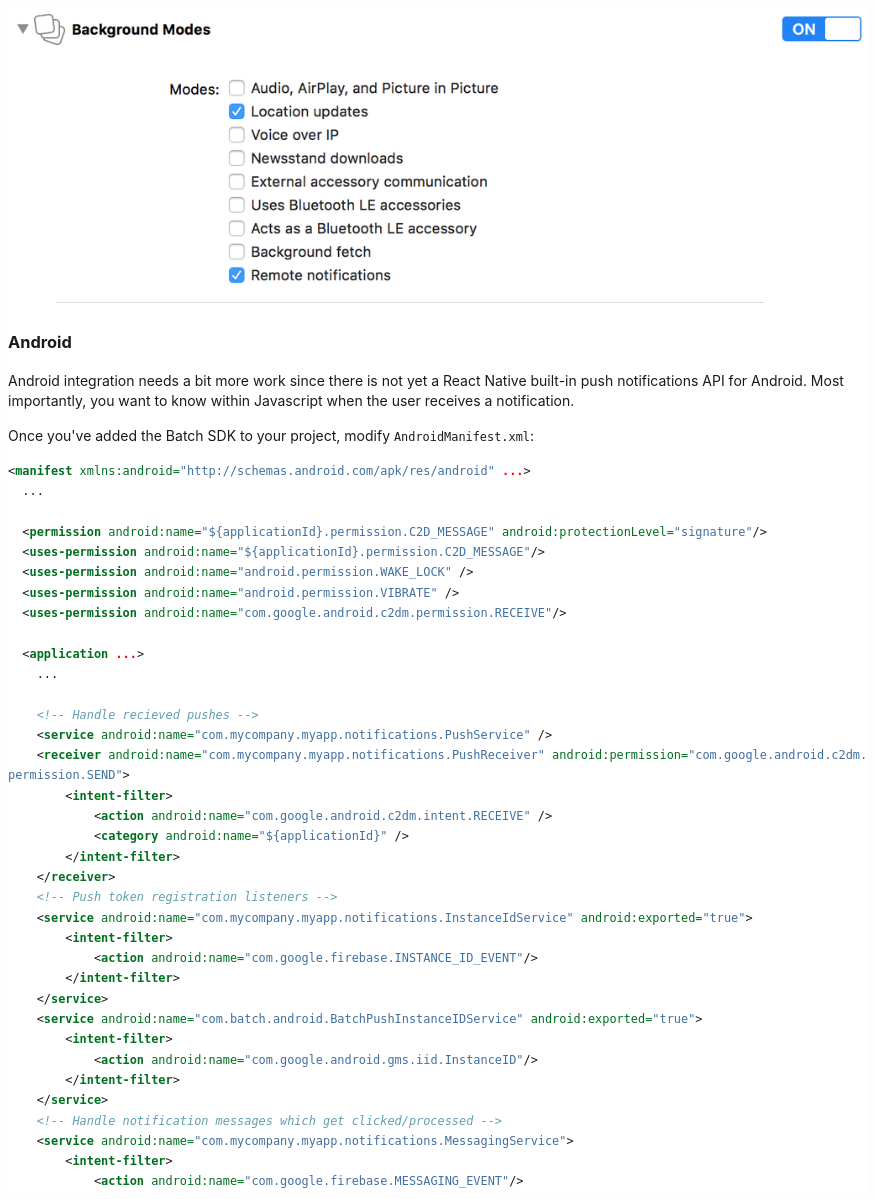 ![screenshot](/assets/img/xcode-push-2.png)

### Android

Android integration needs a bit more work since there is not yet a React Native
built-in push notifications API for Android. Most importantly, you want to know
within Javascript when the user receives a notification.

Once you've added the Batch SDK to your project, modify `AndroidManifest.xml`:

```xml
<manifest xmlns:android="http://schemas.android.com/apk/res/android" ...>
  ...

  <permission android:name="${applicationId}.permission.C2D_MESSAGE" android:protectionLevel="signature"/>
  <uses-permission android:name="${applicationId}.permission.C2D_MESSAGE"/>
  <uses-permission android:name="android.permission.WAKE_LOCK" />
  <uses-permission android:name="android.permission.VIBRATE" />
  <uses-permission android:name="com.google.android.c2dm.permission.RECEIVE"/>

  <application ...>
    ...

    <!-- Handle recieved pushes -->
    <service android:name="com.mycompany.myapp.notifications.PushService" />
    <receiver android:name="com.mycompany.myapp.notifications.PushReceiver" android:permission="com.google.android.c2dm.permission.SEND">
        <intent-filter>
            <action android:name="com.google.android.c2dm.intent.RECEIVE" />
            <category android:name="${applicationId}" />
        </intent-filter>
    </receiver>
    <!-- Push token registration listeners -->
    <service android:name="com.mycompany.myapp.notifications.InstanceIdService" android:exported="true">
        <intent-filter>
            <action android:name="com.google.firebase.INSTANCE_ID_EVENT"/>
        </intent-filter>
    </service>
    <service android:name="com.batch.android.BatchPushInstanceIDService" android:exported="true">
        <intent-filter>
            <action android:name="com.google.android.gms.iid.InstanceID"/>
        </intent-filter>
    </service>
    <!-- Handle notification messages which get clicked/processed -->
    <service android:name="com.mycompany.myapp.notifications.MessagingService">
        <intent-filter>
            <action android:name="com.google.firebase.MESSAGING_EVENT"/>
```